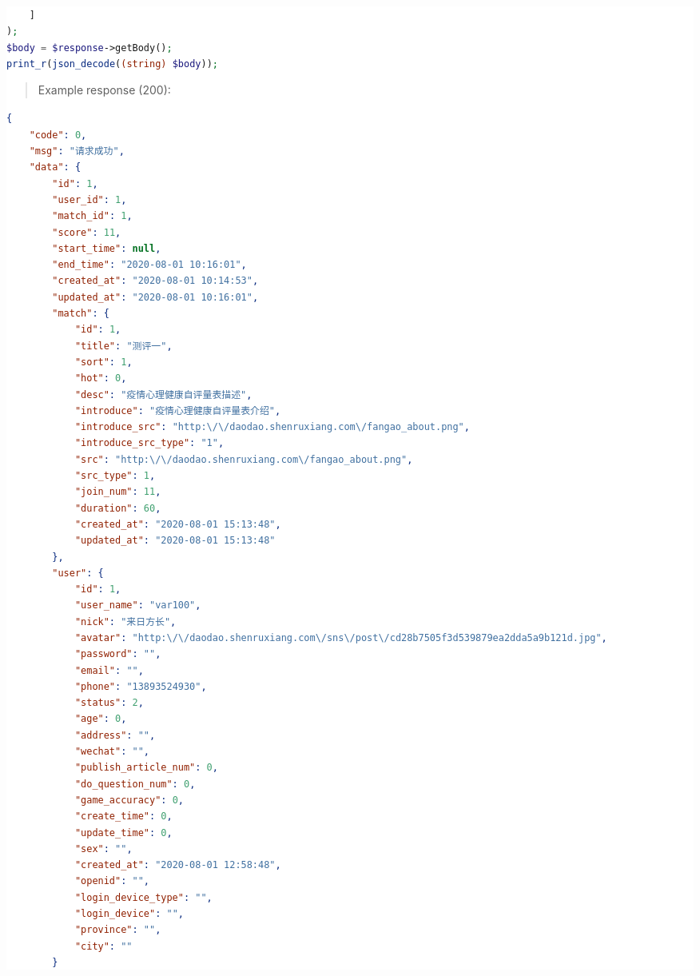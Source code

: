 ```php
    ]
);
$body = $response->getBody();
print_r(json_decode((string) $body));
```


> Example response (200):

```json
{
    "code": 0,
    "msg": "请求成功",
    "data": {
        "id": 1,
        "user_id": 1,
        "match_id": 1,
        "score": 11,
        "start_time": null,
        "end_time": "2020-08-01 10:16:01",
        "created_at": "2020-08-01 10:14:53",
        "updated_at": "2020-08-01 10:16:01",
        "match": {
            "id": 1,
            "title": "测评一",
            "sort": 1,
            "hot": 0,
            "desc": "疫情心理健康自评量表描述",
            "introduce": "疫情心理健康自评量表介绍",
            "introduce_src": "http:\/\/daodao.shenruxiang.com\/fangao_about.png",
            "introduce_src_type": "1",
            "src": "http:\/\/daodao.shenruxiang.com\/fangao_about.png",
            "src_type": 1,
            "join_num": 11,
            "duration": 60,
            "created_at": "2020-08-01 15:13:48",
            "updated_at": "2020-08-01 15:13:48"
        },
        "user": {
            "id": 1,
            "user_name": "var100",
            "nick": "来日方长",
            "avatar": "http:\/\/daodao.shenruxiang.com\/sns\/post\/cd28b7505f3d539879ea2dda5a9b121d.jpg",
            "password": "",
            "email": "",
            "phone": "13893524930",
            "status": 2,
            "age": 0,
            "address": "",
            "wechat": "",
            "publish_article_num": 0,
            "do_question_num": 0,
            "game_accuracy": 0,
            "create_time": 0,
            "update_time": 0,
            "sex": "",
            "created_at": "2020-08-01 12:58:48",
            "openid": "",
            "login_device_type": "",
            "login_device": "",
            "province": "",
            "city": ""
        }
```